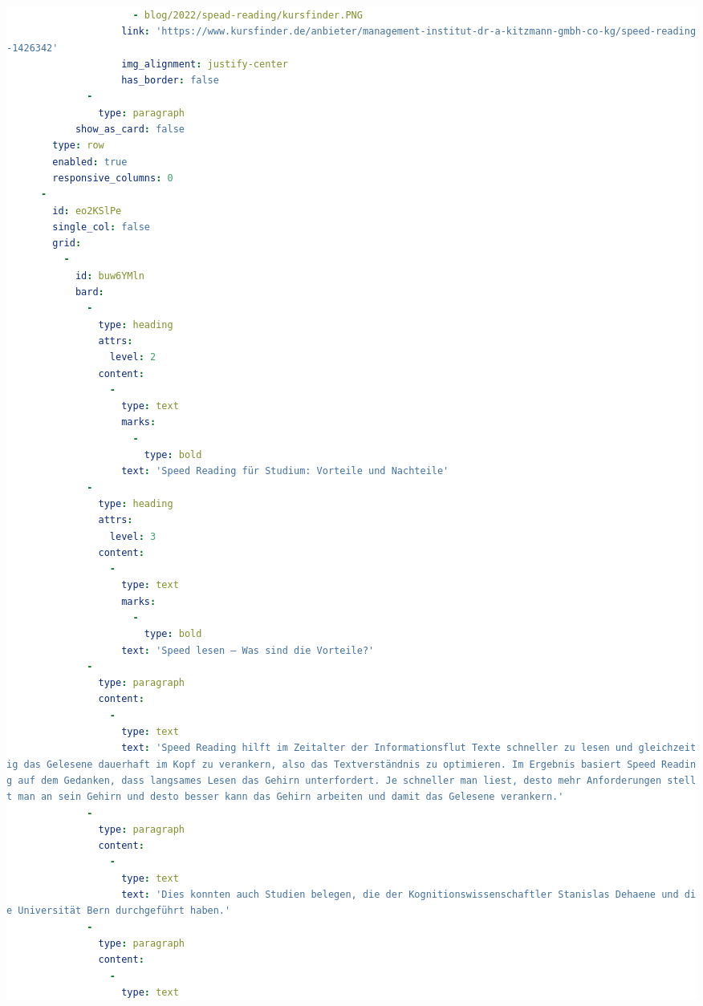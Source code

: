 ```yaml
                      - blog/2022/spead-reading/kursfinder.PNG
                    link: 'https://www.kursfinder.de/anbieter/management-institut-dr-a-kitzmann-gmbh-co-kg/speed-reading-1426342'
                    img_alignment: justify-center
                    has_border: false
              -
                type: paragraph
            show_as_card: false
        type: row
        enabled: true
        responsive_columns: 0
      -
        id: eo2KSlPe
        single_col: false
        grid:
          -
            id: buw6YMln
            bard:
              -
                type: heading
                attrs:
                  level: 2
                content:
                  -
                    type: text
                    marks:
                      -
                        type: bold
                    text: 'Speed Reading für Studium: Vorteile und Nachteile'
              -
                type: heading
                attrs:
                  level: 3
                content:
                  -
                    type: text
                    marks:
                      -
                        type: bold
                    text: 'Speed lesen – Was sind die Vorteile?'
              -
                type: paragraph
                content:
                  -
                    type: text
                    text: 'Speed Reading hilft im Zeitalter der Informationsflut Texte schneller zu lesen und gleichzeitig das Gelesene dauerhaft im Kopf zu verankern, also das Textverständnis zu optimieren. Im Ergebnis basiert Speed Reading auf dem Gedanken, dass langsames Lesen das Gehirn unterfordert. Je schneller man liest, desto mehr Anforderungen stellt man an sein Gehirn und desto besser kann das Gehirn arbeiten und damit das Gelesene verankern.'
              -
                type: paragraph
                content:
                  -
                    type: text
                    text: 'Dies konnten auch Studien belegen, die der Kognitionswissenschaftler Stanislas Dehaene und die Universität Bern durchgeführt haben.'
              -
                type: paragraph
                content:
                  -
                    type: text
```